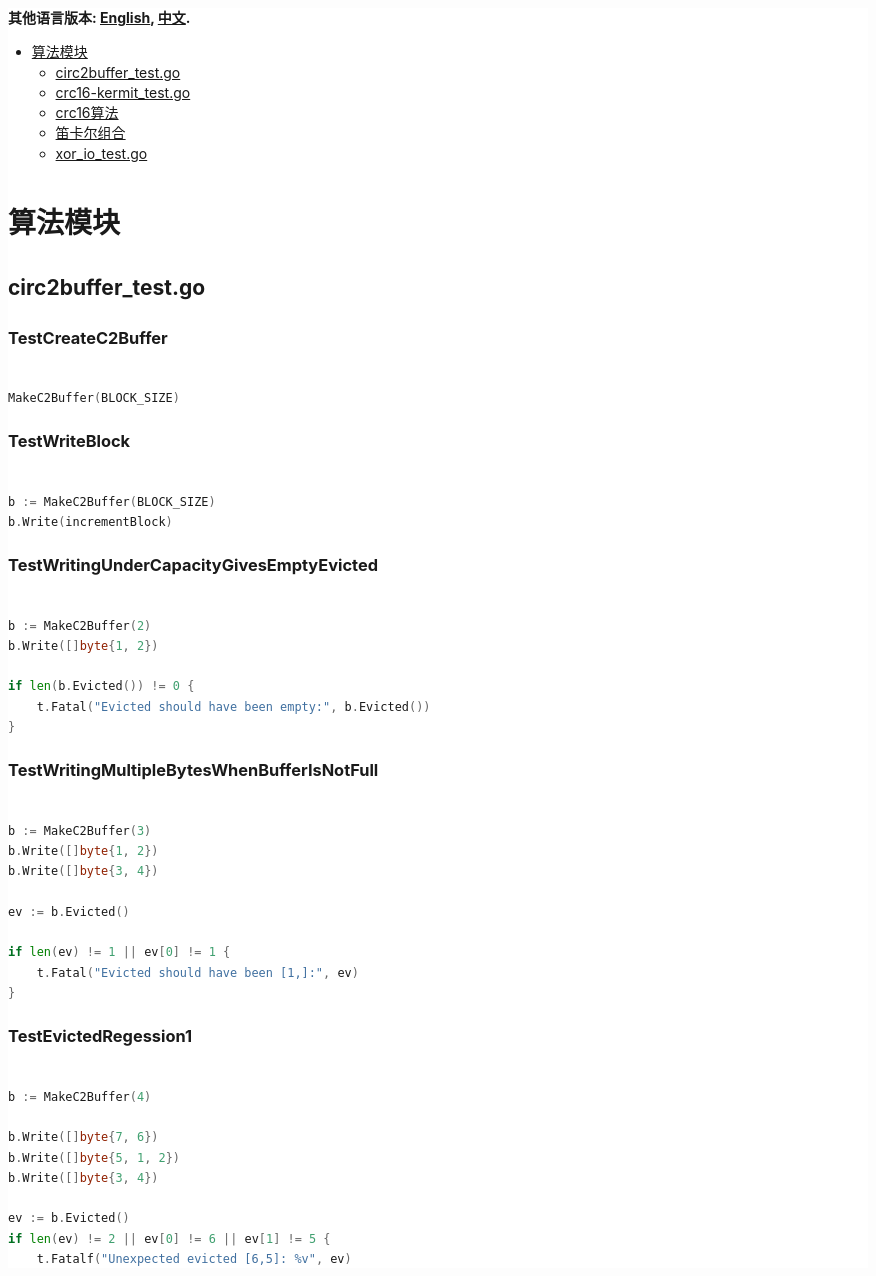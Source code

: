 **其他语言版本: [English](README.md), [中文](README_zh.md).**





- [算法模块](#%E7%AE%97%E6%B3%95%E6%A8%A1%E5%9D%97)
  * [circ2buffer_test.go](#circ2buffer_testgo)
  * [crc16-kermit_test.go](#crc16-kermit_testgo)
  * [crc16算法](#crc16%E7%AE%97%E6%B3%95)
  * [笛卡尔组合](#%E7%AC%9B%E5%8D%A1%E5%B0%94%E7%BB%84%E5%90%88)
  * [xor_io_test.go](#xor_io_testgo)



# 算法模块
## circ2buffer_test.go
### TestCreateC2Buffer
```go

MakeC2Buffer(BLOCK_SIZE)
```
### TestWriteBlock
```go

b := MakeC2Buffer(BLOCK_SIZE)
b.Write(incrementBlock)
```
### TestWritingUnderCapacityGivesEmptyEvicted
```go

b := MakeC2Buffer(2)
b.Write([]byte{1, 2})

if len(b.Evicted()) != 0 {
	t.Fatal("Evicted should have been empty:", b.Evicted())
}
```
### TestWritingMultipleBytesWhenBufferIsNotFull
```go

b := MakeC2Buffer(3)
b.Write([]byte{1, 2})
b.Write([]byte{3, 4})

ev := b.Evicted()

if len(ev) != 1 || ev[0] != 1 {
	t.Fatal("Evicted should have been [1,]:", ev)
}
```
### TestEvictedRegession1
```go

b := MakeC2Buffer(4)

b.Write([]byte{7, 6})
b.Write([]byte{5, 1, 2})
b.Write([]byte{3, 4})

ev := b.Evicted()
if len(ev) != 2 || ev[0] != 6 || ev[1] != 5 {
	t.Fatalf("Unexpected evicted [6,5]: %v", ev)
```